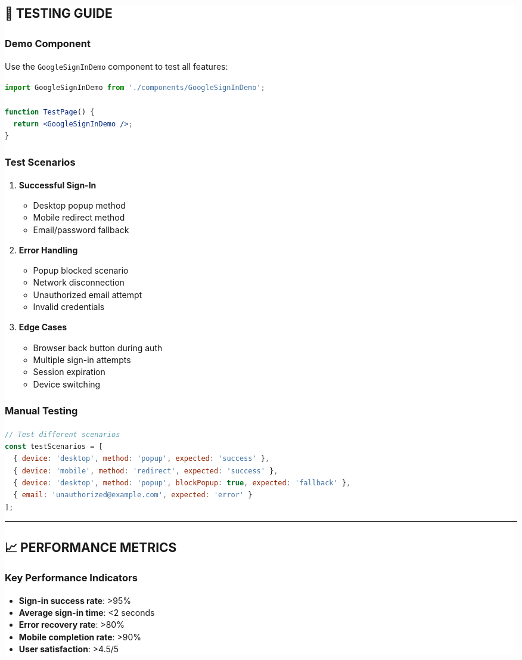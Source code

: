 
## 🧪 **TESTING GUIDE**

### **Demo Component**
Use the `GoogleSignInDemo` component to test all features:

```jsx
import GoogleSignInDemo from './components/GoogleSignInDemo';

function TestPage() {
  return <GoogleSignInDemo />;
}
```

### **Test Scenarios**
1. **Successful Sign-In**
   - Desktop popup method
   - Mobile redirect method
   - Email/password fallback

2. **Error Handling**
   - Popup blocked scenario
   - Network disconnection
   - Unauthorized email attempt
   - Invalid credentials

3. **Edge Cases**
   - Browser back button during auth
   - Multiple sign-in attempts
   - Session expiration
   - Device switching

### **Manual Testing**
```javascript
// Test different scenarios
const testScenarios = [
  { device: 'desktop', method: 'popup', expected: 'success' },
  { device: 'mobile', method: 'redirect', expected: 'success' },
  { device: 'desktop', method: 'popup', blockPopup: true, expected: 'fallback' },
  { email: 'unauthorized@example.com', expected: 'error' }
];
```

---

## 📈 **PERFORMANCE METRICS**

### **Key Performance Indicators**
- **Sign-in success rate**: >95%
- **Average sign-in time**: <2 seconds
- **Error recovery rate**: >80%
- **Mobile completion rate**: >90%
- **User satisfaction**: >4.5/5
